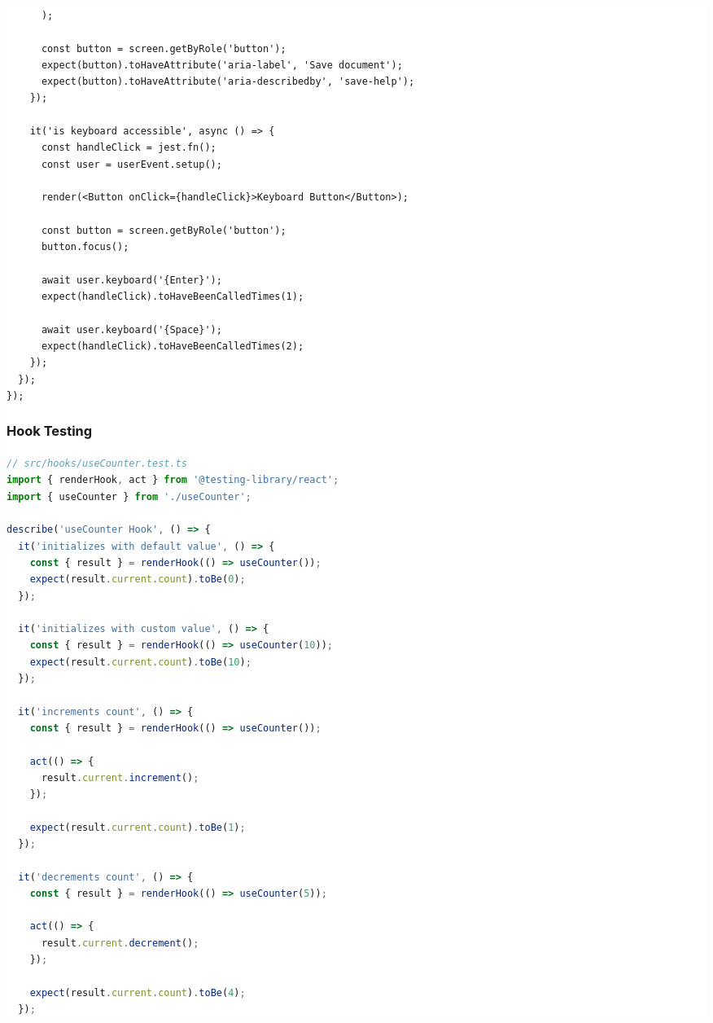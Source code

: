 ```tsx
      );
      
      const button = screen.getByRole('button');
      expect(button).toHaveAttribute('aria-label', 'Save document');
      expect(button).toHaveAttribute('aria-describedby', 'save-help');
    });

    it('is keyboard accessible', async () => {
      const handleClick = jest.fn();
      const user = userEvent.setup();
      
      render(<Button onClick={handleClick}>Keyboard Button</Button>);
      
      const button = screen.getByRole('button');
      button.focus();
      
      await user.keyboard('{Enter}');
      expect(handleClick).toHaveBeenCalledTimes(1);
      
      await user.keyboard('{Space}');
      expect(handleClick).toHaveBeenCalledTimes(2);
    });
  });
});
```

### Hook Testing

```typescript
// src/hooks/useCounter.test.ts
import { renderHook, act } from '@testing-library/react';
import { useCounter } from './useCounter';

describe('useCounter Hook', () => {
  it('initializes with default value', () => {
    const { result } = renderHook(() => useCounter());
    expect(result.current.count).toBe(0);
  });

  it('initializes with custom value', () => {
    const { result } = renderHook(() => useCounter(10));
    expect(result.current.count).toBe(10);
  });

  it('increments count', () => {
    const { result } = renderHook(() => useCounter());
    
    act(() => {
      result.current.increment();
    });
    
    expect(result.current.count).toBe(1);
  });

  it('decrements count', () => {
    const { result } = renderHook(() => useCounter(5));
    
    act(() => {
      result.current.decrement();
    });
    
    expect(result.current.count).toBe(4);
  });
```